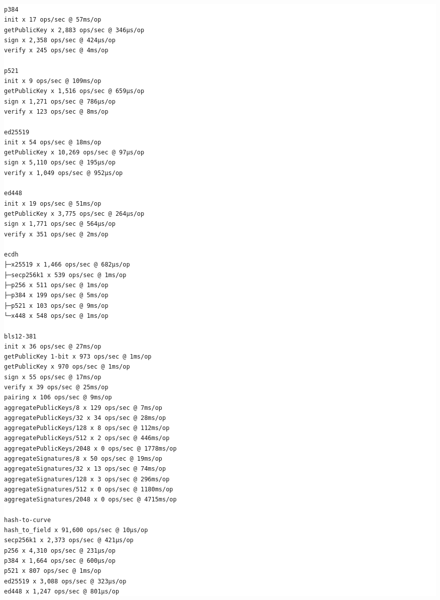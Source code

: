 ```
p384
init x 17 ops/sec @ 57ms/op
getPublicKey x 2,883 ops/sec @ 346μs/op
sign x 2,358 ops/sec @ 424μs/op
verify x 245 ops/sec @ 4ms/op

p521
init x 9 ops/sec @ 109ms/op
getPublicKey x 1,516 ops/sec @ 659μs/op
sign x 1,271 ops/sec @ 786μs/op
verify x 123 ops/sec @ 8ms/op

ed25519
init x 54 ops/sec @ 18ms/op
getPublicKey x 10,269 ops/sec @ 97μs/op
sign x 5,110 ops/sec @ 195μs/op
verify x 1,049 ops/sec @ 952μs/op

ed448
init x 19 ops/sec @ 51ms/op
getPublicKey x 3,775 ops/sec @ 264μs/op
sign x 1,771 ops/sec @ 564μs/op
verify x 351 ops/sec @ 2ms/op

ecdh
├─x25519 x 1,466 ops/sec @ 682μs/op
├─secp256k1 x 539 ops/sec @ 1ms/op
├─p256 x 511 ops/sec @ 1ms/op
├─p384 x 199 ops/sec @ 5ms/op
├─p521 x 103 ops/sec @ 9ms/op
└─x448 x 548 ops/sec @ 1ms/op

bls12-381
init x 36 ops/sec @ 27ms/op
getPublicKey 1-bit x 973 ops/sec @ 1ms/op
getPublicKey x 970 ops/sec @ 1ms/op
sign x 55 ops/sec @ 17ms/op
verify x 39 ops/sec @ 25ms/op
pairing x 106 ops/sec @ 9ms/op
aggregatePublicKeys/8 x 129 ops/sec @ 7ms/op
aggregatePublicKeys/32 x 34 ops/sec @ 28ms/op
aggregatePublicKeys/128 x 8 ops/sec @ 112ms/op
aggregatePublicKeys/512 x 2 ops/sec @ 446ms/op
aggregatePublicKeys/2048 x 0 ops/sec @ 1778ms/op
aggregateSignatures/8 x 50 ops/sec @ 19ms/op
aggregateSignatures/32 x 13 ops/sec @ 74ms/op
aggregateSignatures/128 x 3 ops/sec @ 296ms/op
aggregateSignatures/512 x 0 ops/sec @ 1180ms/op
aggregateSignatures/2048 x 0 ops/sec @ 4715ms/op

hash-to-curve
hash_to_field x 91,600 ops/sec @ 10μs/op
secp256k1 x 2,373 ops/sec @ 421μs/op
p256 x 4,310 ops/sec @ 231μs/op
p384 x 1,664 ops/sec @ 600μs/op
p521 x 807 ops/sec @ 1ms/op
ed25519 x 3,088 ops/sec @ 323μs/op
ed448 x 1,247 ops/sec @ 801μs/op
```

